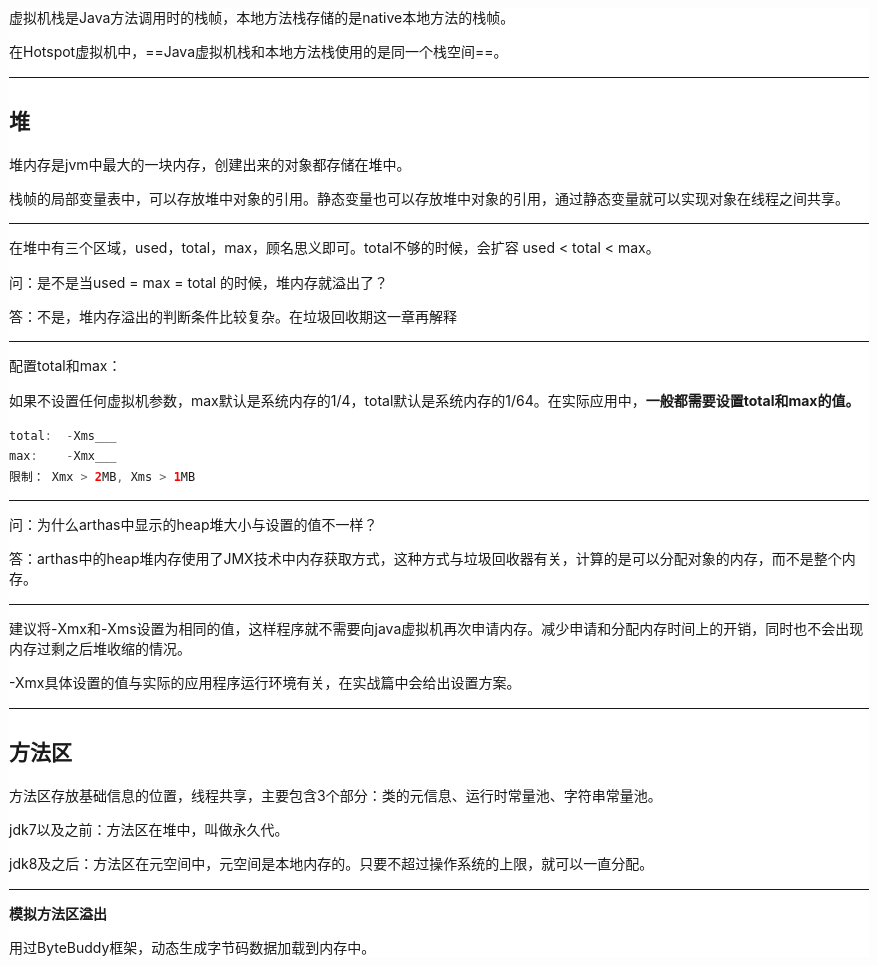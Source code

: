 虚拟机栈是Java方法调用时的栈帧，本地方法栈存储的是native本地方法的栈帧。

在Hotspot虚拟机中，==Java虚拟机栈和本地方法栈使用的是同一个栈空间==。

---

## **堆**

堆内存是jvm中最大的一块内存，创建出来的对象都存储在堆中。

栈帧的局部变量表中，可以存放堆中对象的引用。静态变量也可以存放堆中对象的引用，通过静态变量就可以实现对象在线程之间共享。

---

在堆中有三个区域，used，total，max，顾名思义即可。total不够的时候，会扩容 used < total < max。

问：是不是当used = max = total 的时候，堆内存就溢出了？

答：不是，堆内存溢出的判断条件比较复杂。在垃圾回收期这一章再解释

---

配置total和max：

如果不设置任何虚拟机参数，max默认是系统内存的1/4，total默认是系统内存的1/64。在实际应用中，**一般都需要设置total和max的值。**

```java
total:  -Xms___
max:    -Xmx___
限制： Xmx > 2MB, Xms > 1MB
```

---

问：为什么arthas中显示的heap堆大小与设置的值不一样？

答：arthas中的heap堆内存使用了JMX技术中内存获取方式，这种方式与垃圾回收器有关，计算的是可以分配对象的内存，而不是整个内存。

---

建议将-Xmx和-Xms设置为相同的值，这样程序就不需要向java虚拟机再次申请内存。减少申请和分配内存时间上的开销，同时也不会出现内存过剩之后堆收缩的情况。

-Xmx具体设置的值与实际的应用程序运行环境有关，在实战篇中会给出设置方案。

---

## **方法区**

方法区存放基础信息的位置，线程共享，主要包含3个部分：类的元信息、运行时常量池、字符串常量池。

jdk7以及之前：方法区在堆中，叫做永久代。

jdk8及之后：方法区在元空间中，元空间是本地内存的。只要不超过操作系统的上限，就可以一直分配。

---

**模拟方法区溢出**

用过ByteBuddy框架，动态生成字节码数据加载到内存中。

